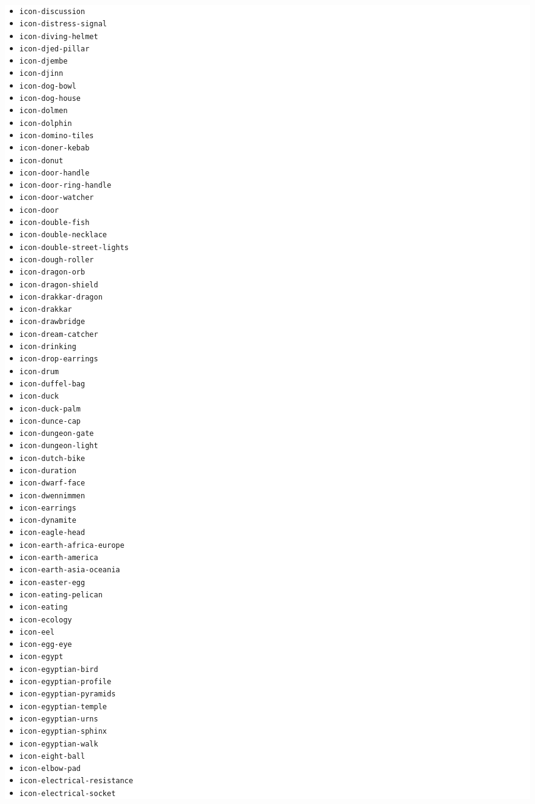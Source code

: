 - `icon-discussion`
- `icon-distress-signal`
- `icon-diving-helmet`
- `icon-djed-pillar`
- `icon-djembe`
- `icon-djinn`
- `icon-dog-bowl`
- `icon-dog-house`
- `icon-dolmen`
- `icon-dolphin`
- `icon-domino-tiles`
- `icon-doner-kebab`
- `icon-donut`
- `icon-door-handle`
- `icon-door-ring-handle`
- `icon-door-watcher`
- `icon-door`
- `icon-double-fish`
- `icon-double-necklace`
- `icon-double-street-lights`
- `icon-dough-roller`
- `icon-dragon-orb`
- `icon-dragon-shield`
- `icon-drakkar-dragon`
- `icon-drakkar`
- `icon-drawbridge`
- `icon-dream-catcher`
- `icon-drinking`
- `icon-drop-earrings`
- `icon-drum`
- `icon-duffel-bag`
- `icon-duck`
- `icon-duck-palm`
- `icon-dunce-cap`
- `icon-dungeon-gate`
- `icon-dungeon-light`
- `icon-dutch-bike`
- `icon-duration`
- `icon-dwarf-face`
- `icon-dwennimmen`
- `icon-earrings`
- `icon-dynamite`
- `icon-eagle-head`
- `icon-earth-africa-europe`
- `icon-earth-america`
- `icon-earth-asia-oceania`
- `icon-easter-egg`
- `icon-eating-pelican`
- `icon-eating`
- `icon-ecology`
- `icon-eel`
- `icon-egg-eye`
- `icon-egypt`
- `icon-egyptian-bird`
- `icon-egyptian-profile`
- `icon-egyptian-pyramids`
- `icon-egyptian-temple`
- `icon-egyptian-urns`
- `icon-egyptian-sphinx`
- `icon-egyptian-walk`
- `icon-eight-ball`
- `icon-elbow-pad`
- `icon-electrical-resistance`
- `icon-electrical-socket`